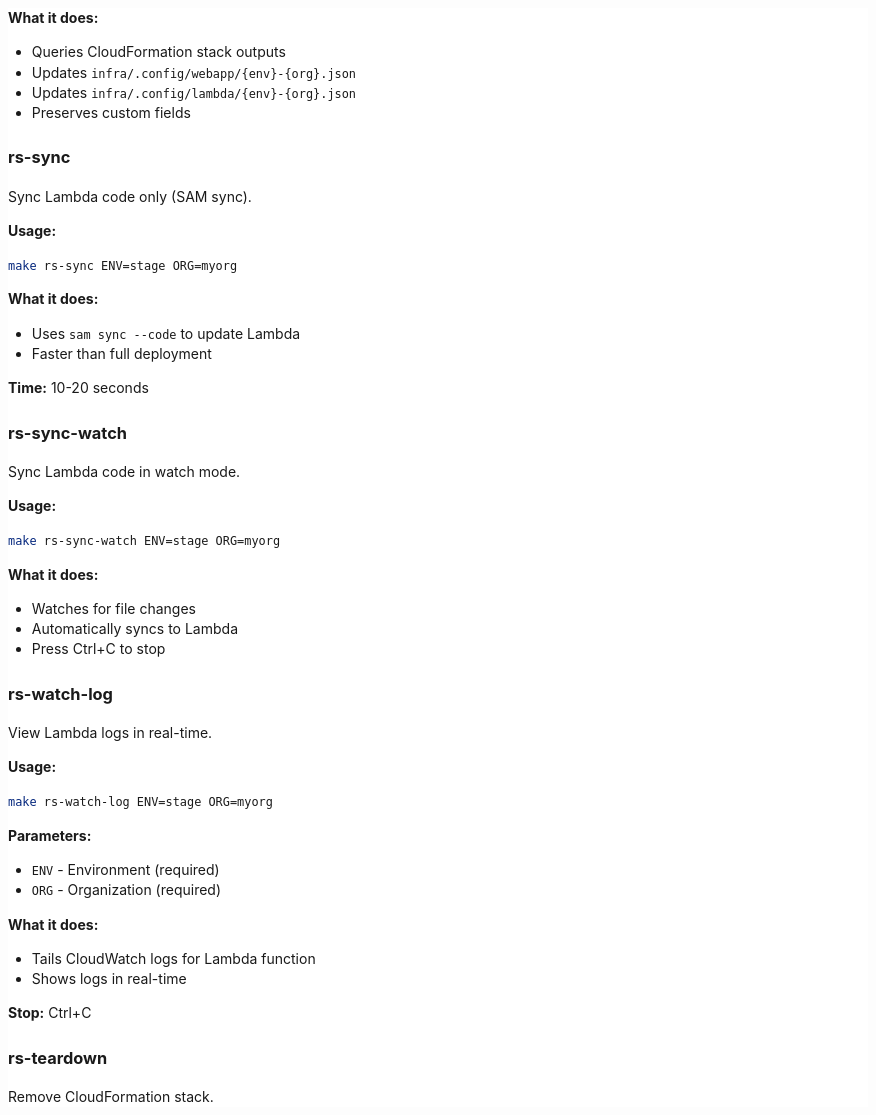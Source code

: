 **What it does:**
- Queries CloudFormation stack outputs
- Updates `infra/.config/webapp/{env}-{org}.json`
- Updates `infra/.config/lambda/{env}-{org}.json`
- Preserves custom fields

### rs-sync

Sync Lambda code only (SAM sync).

**Usage:**
```bash
make rs-sync ENV=stage ORG=myorg
```

**What it does:**
- Uses `sam sync --code` to update Lambda
- Faster than full deployment

**Time:** 10-20 seconds

### rs-sync-watch

Sync Lambda code in watch mode.

**Usage:**
```bash
make rs-sync-watch ENV=stage ORG=myorg
```

**What it does:**
- Watches for file changes
- Automatically syncs to Lambda
- Press Ctrl+C to stop

### rs-watch-log

View Lambda logs in real-time.

**Usage:**
```bash
make rs-watch-log ENV=stage ORG=myorg
```

**Parameters:**
- `ENV` - Environment (required)
- `ORG` - Organization (required)

**What it does:**
- Tails CloudWatch logs for Lambda function
- Shows logs in real-time

**Stop:** Ctrl+C

### rs-teardown

Remove CloudFormation stack.
